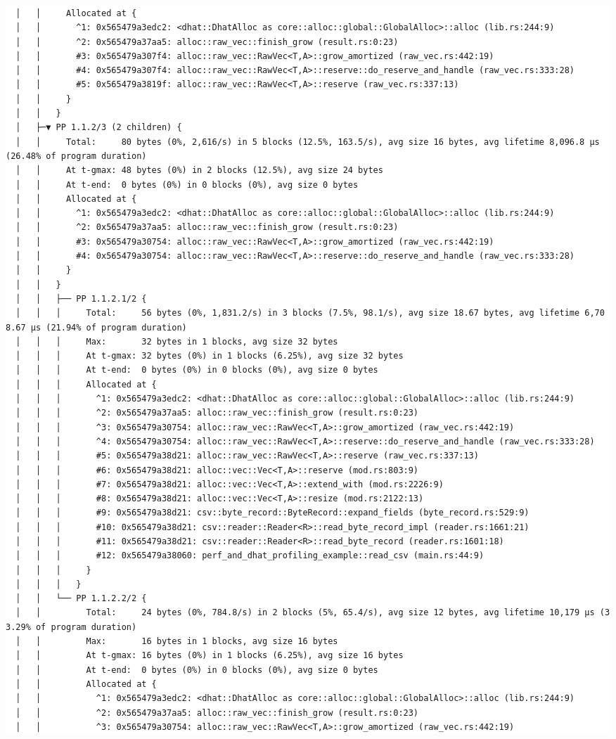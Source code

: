 ```
  │   │     Allocated at {
  │   │       ^1: 0x565479a3edc2: <dhat::DhatAlloc as core::alloc::global::GlobalAlloc>::alloc (lib.rs:244:9)
  │   │       ^2: 0x565479a37aa5: alloc::raw_vec::finish_grow (result.rs:0:23)
  │   │       #3: 0x565479a307f4: alloc::raw_vec::RawVec<T,A>::grow_amortized (raw_vec.rs:442:19)
  │   │       #4: 0x565479a307f4: alloc::raw_vec::RawVec<T,A>::reserve::do_reserve_and_handle (raw_vec.rs:333:28)
  │   │       #5: 0x565479a3819f: alloc::raw_vec::RawVec<T,A>::reserve (raw_vec.rs:337:13)
  │   │     }
  │   │   }
  │   ├─▼ PP 1.1.2/3 (2 children) {
  │   │     Total:     80 bytes (0%, 2,616/s) in 5 blocks (12.5%, 163.5/s), avg size 16 bytes, avg lifetime 8,096.8 µs (26.48% of program duration)
  │   │     At t-gmax: 48 bytes (0%) in 2 blocks (12.5%), avg size 24 bytes
  │   │     At t-end:  0 bytes (0%) in 0 blocks (0%), avg size 0 bytes
  │   │     Allocated at {
  │   │       ^1: 0x565479a3edc2: <dhat::DhatAlloc as core::alloc::global::GlobalAlloc>::alloc (lib.rs:244:9)
  │   │       ^2: 0x565479a37aa5: alloc::raw_vec::finish_grow (result.rs:0:23)
  │   │       #3: 0x565479a30754: alloc::raw_vec::RawVec<T,A>::grow_amortized (raw_vec.rs:442:19)
  │   │       #4: 0x565479a30754: alloc::raw_vec::RawVec<T,A>::reserve::do_reserve_and_handle (raw_vec.rs:333:28)
  │   │     }
  │   │   }
  │   │   ├── PP 1.1.2.1/2 {
  │   │   │     Total:     56 bytes (0%, 1,831.2/s) in 3 blocks (7.5%, 98.1/s), avg size 18.67 bytes, avg lifetime 6,708.67 µs (21.94% of program duration)
  │   │   │     Max:       32 bytes in 1 blocks, avg size 32 bytes
  │   │   │     At t-gmax: 32 bytes (0%) in 1 blocks (6.25%), avg size 32 bytes
  │   │   │     At t-end:  0 bytes (0%) in 0 blocks (0%), avg size 0 bytes
  │   │   │     Allocated at {
  │   │   │       ^1: 0x565479a3edc2: <dhat::DhatAlloc as core::alloc::global::GlobalAlloc>::alloc (lib.rs:244:9)
  │   │   │       ^2: 0x565479a37aa5: alloc::raw_vec::finish_grow (result.rs:0:23)
  │   │   │       ^3: 0x565479a30754: alloc::raw_vec::RawVec<T,A>::grow_amortized (raw_vec.rs:442:19)
  │   │   │       ^4: 0x565479a30754: alloc::raw_vec::RawVec<T,A>::reserve::do_reserve_and_handle (raw_vec.rs:333:28)
  │   │   │       #5: 0x565479a38d21: alloc::raw_vec::RawVec<T,A>::reserve (raw_vec.rs:337:13)
  │   │   │       #6: 0x565479a38d21: alloc::vec::Vec<T,A>::reserve (mod.rs:803:9)
  │   │   │       #7: 0x565479a38d21: alloc::vec::Vec<T,A>::extend_with (mod.rs:2226:9)
  │   │   │       #8: 0x565479a38d21: alloc::vec::Vec<T,A>::resize (mod.rs:2122:13)
  │   │   │       #9: 0x565479a38d21: csv::byte_record::ByteRecord::expand_fields (byte_record.rs:529:9)
  │   │   │       #10: 0x565479a38d21: csv::reader::Reader<R>::read_byte_record_impl (reader.rs:1661:21)
  │   │   │       #11: 0x565479a38d21: csv::reader::Reader<R>::read_byte_record (reader.rs:1601:18)
  │   │   │       #12: 0x565479a38060: perf_and_dhat_profiling_example::read_csv (main.rs:44:9)
  │   │   │     }
  │   │   │   }
  │   │   └── PP 1.1.2.2/2 {
  │   │         Total:     24 bytes (0%, 784.8/s) in 2 blocks (5%, 65.4/s), avg size 12 bytes, avg lifetime 10,179 µs (33.29% of program duration)
  │   │         Max:       16 bytes in 1 blocks, avg size 16 bytes
  │   │         At t-gmax: 16 bytes (0%) in 1 blocks (6.25%), avg size 16 bytes
  │   │         At t-end:  0 bytes (0%) in 0 blocks (0%), avg size 0 bytes
  │   │         Allocated at {
  │   │           ^1: 0x565479a3edc2: <dhat::DhatAlloc as core::alloc::global::GlobalAlloc>::alloc (lib.rs:244:9)
  │   │           ^2: 0x565479a37aa5: alloc::raw_vec::finish_grow (result.rs:0:23)
  │   │           ^3: 0x565479a30754: alloc::raw_vec::RawVec<T,A>::grow_amortized (raw_vec.rs:442:19)
```